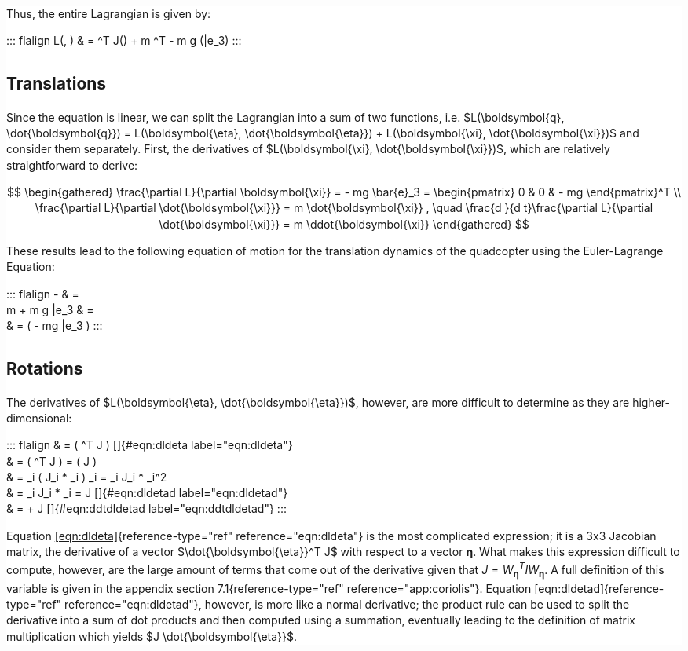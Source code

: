Thus, the entire Lagrangian is given by:

::: flalign
L(, ) & = \^T J() + m \^T - m g (\|e_3)
:::

## Translations

Since the equation is linear, we can split the Lagrangian into a sum of
two functions, i.e.
$L(\boldsymbol{q}, \dot{\boldsymbol{q}}) = L(\boldsymbol{\eta}, \dot{\boldsymbol{\eta}}) + L(\boldsymbol{\xi}, \dot{\boldsymbol{\xi}})$
and consider them separately. First, the derivatives of
$L(\boldsymbol{\xi}, \dot{\boldsymbol{\xi}})$, which are relatively
straightforward to derive:

$$
\begin{gathered}
    \frac{\partial L}{\partial \boldsymbol{\xi}} = - mg \bar{e}_3 =
    \begin{pmatrix} 0 & 0 & - mg \end{pmatrix}^T \\
    \frac{\partial L}{\partial \dot{\boldsymbol{\xi}}} = m \dot{\boldsymbol{\xi}}
    , \quad
    \frac{d }{d t}\frac{\partial L}{\partial \dot{\boldsymbol{\xi}}} = m \ddot{\boldsymbol{\xi}}
\end{gathered}
$$

These results lead to the following equation of motion for the
translation dynamics of the quadcopter using the Euler-Lagrange
Equation:

::: flalign
\- & =\
m + m g \|e_3 & =\
& = ( - mg \|e_3 )
:::

## Rotations

The derivatives of $L(\boldsymbol{\eta}, \dot{\boldsymbol{\eta}})$,
however, are more difficult to determine as they are higher-dimensional:

::: flalign
& = ( \^T J ) []{#eqn:dldeta label="eqn:dldeta"}\
& = ( \^T J ) = ( J )\
& = \_i ( J_i \* \_i ) \_i = \_i J_i \* \_i\^2\
& = \_i J_i \* \_i = J []{#eqn:dldetad label="eqn:dldetad"}\
& = + J []{#eqn:ddtdldetad label="eqn:ddtdldetad"}
:::

Equation [\[eqn:dldeta\]](#eqn:dldeta){reference-type="ref"
reference="eqn:dldeta"} is the most complicated expression; it is a 3x3
Jacobian matrix, the derivative of a vector
$\dot{\boldsymbol{\eta}}^T J$ with respect to a vector
$\boldsymbol{\eta}$. What makes this expression difficult to compute,
however, are the large amount of terms that come out of the derivative
given that $J = W_{\boldsymbol{\eta}}^T I W_{\boldsymbol{\eta}}$. A full
definition of this variable is given in the appendix section
[7.1](#app:coriolis){reference-type="ref" reference="app:coriolis"}.
Equation [\[eqn:dldetad\]](#eqn:dldetad){reference-type="ref"
reference="eqn:dldetad"}, however, is more like a normal derivative; the
product rule can be used to split the derivative into a sum of dot
products and then computed using a summation, eventually leading to the
definition of matrix multiplication which yields
$J \dot{\boldsymbol{\eta}}$.
